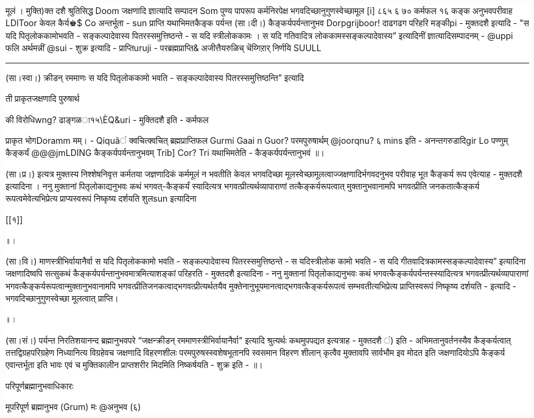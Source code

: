 
मूलं । मुक्ति)क्त दशै श्रुतिसिद्ध Doom जक्षणादि ज्ञात्यादि सम्पादन Som पुण्य पापरूप कर्मनिरपेक्ष भगवदिच्छानुगुणस्वेच्छामूल [i] ८६५ ६ ७० कर्मफल १६ कङ्क अनुभवपरीवाह LDIToor केवल कैर्य♚$ Co अन्तर्भूता - sun प्राप्ति यथाभिमतकैङ्क पर्यन्त (सा।दी।) कैङ्कर्यपर्यन्तानुभव Dorpgrijboor! दाढगढग परिहरि मङ्कीpi - मुक्तदशै इत्यादि - "स यदि पितृलोककामोभवति - सङ्कल्पादेवास्य पितरस्समुत्तिष्ठन्ते - स यदि स्त्रीलोककामः । स यदि गतिवादित्र लोककामस्सङ्कल्पादेवास्य” इत्यादिनीं ज्ञात्यादिसम्पादनम् - @uppi फलि अर्थमन्नीं @sui - शुक्र इत्यादि - प्राप्तिuruji - परब्रह्मप्राप्ति& अजीत्तैयरुळिच् चॆय्गिऱार् निर्णयि SUULL 


*** 



(सा।स्वा।) क्रीडन् रममाणः स यदि पितृलोककामो भवति - सङ्कल्पादेवास्य पितरस्समुत्तिष्ठन्ति” इत्यादि 


ती प्राकृतजक्षणादि पुरुषार्थ 


की विरोधिwng? ढाङ्गळা१५\ÈQ&uri - मुक्तिदशै इति - कर्मफल 


प्राकृत भोगDoramm मम्। - Qiquãं क्वचित्क्वचित् ब्रह्मप्राप्तिफल Gurmi Gaai n Guor? परमपुरुषार्थम् @joorqnu? ६ mins इति - अनन्तगरुडादिgir Lo पण्णुम् कैङ्कर्यं @@@jmLDING कैङ्कर्यपर्यन्तानुभवम् Trib] Cor? Tri यथाभिमतेति - कैङ्कर्यपर्यन्तानुभवं ॥। 


(सा।प्र।) इत्यत्र मुक्तस्य निश्शेषनिवृत्त कर्मतया जज्ञणादिकं कर्ममूलं न भवतीति केवल भगवदिच्छा मूलस्वेच्छामूलत्वाज्जक्षणादिर्भगवदनुभव परीवाह भूत कैङ्कर्य रूप एवेत्याह - मुक्तदशै इत्यादिना । ननु मुक्तानां पितृलोकाद्यनुभवः कथं भगवत्-कैङ्कर्यं स्यादित्यत्र भगवत्प्रीत्यर्थव्यापाराणां तत्कैङ्कर्यरूपत्वात् मुक्तानुभवानामपि भगवत्प्रीति जनकतात्कैङ्कर्य रूपत्वमेवेत्यभिप्रेत्य प्राप्यस्वरूपं निष्कृष्य दर्शयति शुलsun इत्यादिना 


[[१]]


॥। 



(सा।वि।) माणस्त्रीभिर्वायानैर्वा स यदि पितृलोककामो भवति - सङ्कल्पादेवास्य पितरस्समुत्तिष्ठन्ते - स यदिस्त्रीलोक कामो भवति - स यदि गीतवादित्रकामस्सङ्कल्पादेवास्य” इत्यादिना जक्षणादिष्वपि सत्सुकथं कैङ्कर्यपर्यन्तानुभवमात्रमित्याशङ्कां परिहरति - मुक्तदशै इत्यादिना - ननु मुक्तानां पितृलोकाद्यनुभवः कथं भगवत्कैङ्कर्यपर्यन्तस्स्यादित्यत्र भगवत्प्रीत्यर्थव्यापाराणां भगवत्कैङ्कर्यरूपत्वान्मुक्तानुभवानामपि भगवत्प्रीतिजनकत्वाद्भगवत्प्रीत्यर्थतयैव मुक्तेनानुभूयमानत्वाद्भगवत्कैङ्कर्यरूपत्वं सम्भवतीत्यभिप्रेत्य प्राप्तिस्वरूपं निष्कृष्य दर्शयति - इत्यादि - भगवदिच्छानुगुणस्वेच्छा मूलत्वात् प्राप्ति। 


॥। 


(सा।सं।) पर्यन्त निरतिशयानन्द ब्रह्मानुभवपरे “जक्षन्क्रीडन् रममाणस्त्रीभिर्वायानैर्वा" इत्यादि श्रुत्यर्थः कथमुपपद्यत इत्यत्राह - मुक्तदशै ं) इति - अभिमतानुवर्तनस्यैव कैङ्कर्यत्वात् तत्तद्विग्रहपरिग्रहेण निध्यानित्य विग्रहेवच जक्षणादि विहरणशीलः परमपुरुषस्स्वशेषभूतानपि स्वसमान विहरण शीलान् कृत्वैव मुक्तावपि सार्वभौम इव मोदत इति जक्षणादियोऽपि कैङ्कर्य एवान्तर्भूता इति भावः एवं च मुक्तिकालीन प्राप्तशरीर मिदमिति निष्कर्षयति - शुक्र इति - ॥। 


परिपूर्णब्रह्मानुभवाधिकारः 


मूपरिपूर्ण ब्रह्मानुभव (Grum) मः @अनुभव (६) 
